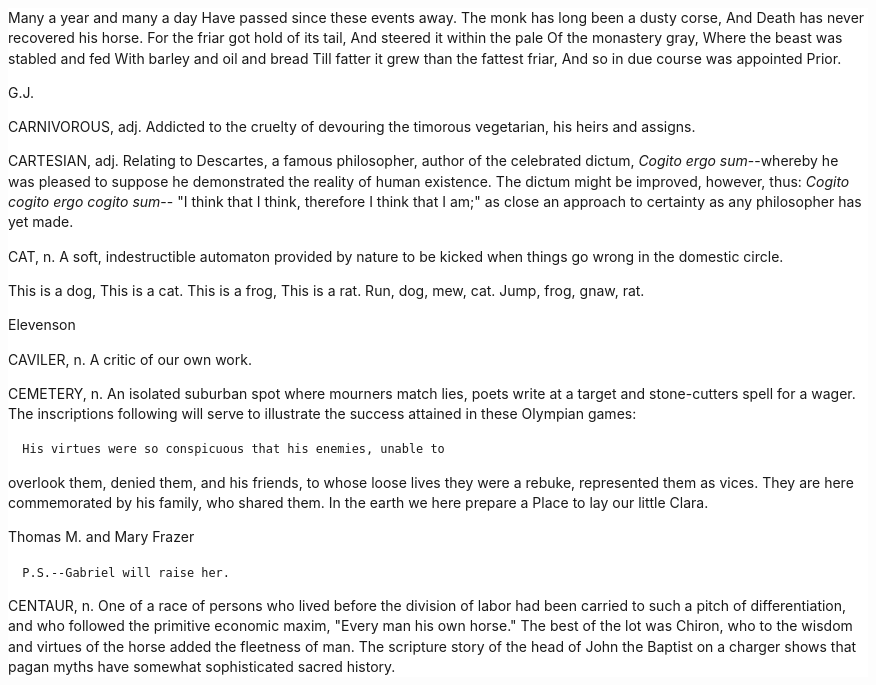   Many a year and many a day
  Have passed since these events away.
  The monk has long been a dusty corse,
  And Death has never recovered his horse.
      For the friar got hold of its tail,
      And steered it within the pale
  Of the monastery gray,
  Where the beast was stabled and fed
  With barley and oil and bread
  Till fatter it grew than the fattest friar,
  And so in due course was appointed Prior.

G.J.


CARNIVOROUS, adj.  Addicted to the cruelty of devouring the timorous
vegetarian, his heirs and assigns.

CARTESIAN, adj.  Relating to Descartes, a famous philosopher, author
of the celebrated dictum, _Cogito ergo sum_--whereby he was pleased
to suppose he demonstrated the reality of human existence.  The dictum
might be improved, however, thus:  _Cogito cogito ergo cogito sum_--
"I think that I think, therefore I think that I am;" as close an
approach to certainty as any philosopher has yet made.

CAT, n.  A soft, indestructible automaton provided by nature to be
kicked when things go wrong in the domestic circle.

  This is a dog,
      This is a cat.
  This is a frog,
      This is a rat.
  Run, dog, mew, cat.
  Jump, frog, gnaw, rat.

Elevenson


CAVILER, n.  A critic of our own work.

CEMETERY, n.  An isolated suburban spot where mourners match lies,
poets write at a target and stone-cutters spell for a wager.  The
inscriptions following will serve to illustrate the success attained
in these Olympian games:

      His virtues were so conspicuous that his enemies, unable to
  overlook them, denied them, and his friends, to whose loose lives
  they were a rebuke, represented them as vices.  They are here
  commemorated by his family, who shared them.
      In the earth we here prepare a
      Place to lay our little Clara.

Thomas M. and Mary Frazer

      P.S.--Gabriel will raise her.

CENTAUR, n.  One of a race of persons who lived before the division of
labor had been carried to such a pitch of differentiation, and who
followed the primitive economic maxim, "Every man his own horse."  The
best of the lot was Chiron, who to the wisdom and virtues of the horse
added the fleetness of man.  The scripture story of the head of John
the Baptist on a charger shows that pagan myths have somewhat
sophisticated sacred history.
